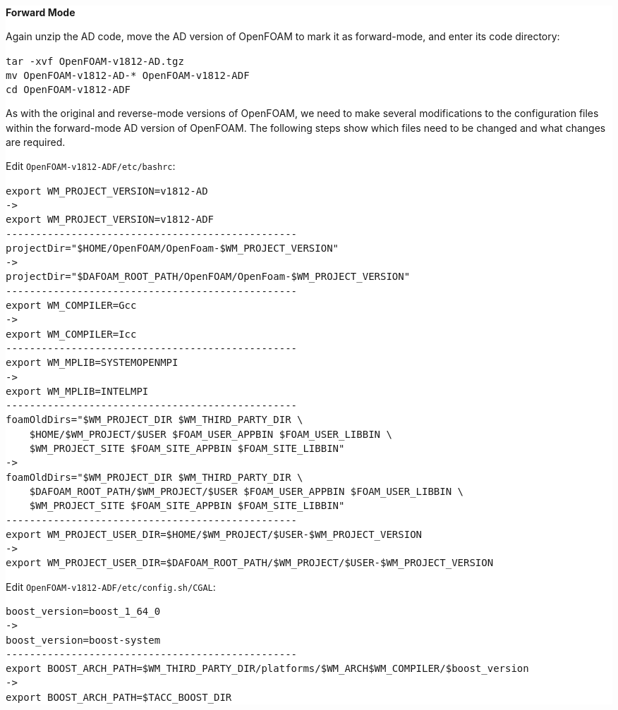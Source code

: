 **Forward Mode**

Again unzip the AD code, move the AD version of OpenFOAM to mark it as forward-mode, and enter its code directory:

<pre>
tar -xvf OpenFOAM-v1812-AD.tgz
mv OpenFOAM-v1812-AD-* OpenFOAM-v1812-ADF
cd OpenFOAM-v1812-ADF
</pre>

As with the original and reverse-mode versions of OpenFOAM, we need to make several modifications to the configuration files within the forward-mode AD version of OpenFOAM. The following steps show which files need to be changed and what changes are required.

Edit `OpenFOAM-v1812-ADF/etc/bashrc`:

<pre>
export WM_PROJECT_VERSION=v1812-AD
->
export WM_PROJECT_VERSION=v1812-ADF
-------------------------------------------------
projectDir="$HOME/OpenFOAM/OpenFoam-$WM_PROJECT_VERSION"
->
projectDir="$DAFOAM_ROOT_PATH/OpenFOAM/OpenFoam-$WM_PROJECT_VERSION"
-------------------------------------------------
export WM_COMPILER=Gcc
->
export WM_COMPILER=Icc
-------------------------------------------------
export WM_MPLIB=SYSTEMOPENMPI
->
export WM_MPLIB=INTELMPI
-------------------------------------------------
foamOldDirs="$WM_PROJECT_DIR $WM_THIRD_PARTY_DIR \
    $HOME/$WM_PROJECT/$USER $FOAM_USER_APPBIN $FOAM_USER_LIBBIN \
    $WM_PROJECT_SITE $FOAM_SITE_APPBIN $FOAM_SITE_LIBBIN"
->
foamOldDirs="$WM_PROJECT_DIR $WM_THIRD_PARTY_DIR \
    $DAFOAM_ROOT_PATH/$WM_PROJECT/$USER $FOAM_USER_APPBIN $FOAM_USER_LIBBIN \
    $WM_PROJECT_SITE $FOAM_SITE_APPBIN $FOAM_SITE_LIBBIN"
-------------------------------------------------
export WM_PROJECT_USER_DIR=$HOME/$WM_PROJECT/$USER-$WM_PROJECT_VERSION
->
export WM_PROJECT_USER_DIR=$DAFOAM_ROOT_PATH/$WM_PROJECT/$USER-$WM_PROJECT_VERSION
</pre>

Edit `OpenFOAM-v1812-ADF/etc/config.sh/CGAL`:

<pre>
boost_version=boost_1_64_0
-> 
boost_version=boost-system
-------------------------------------------------
export BOOST_ARCH_PATH=$WM_THIRD_PARTY_DIR/platforms/$WM_ARCH$WM_COMPILER/$boost_version
->
export BOOST_ARCH_PATH=$TACC_BOOST_DIR
</pre>
